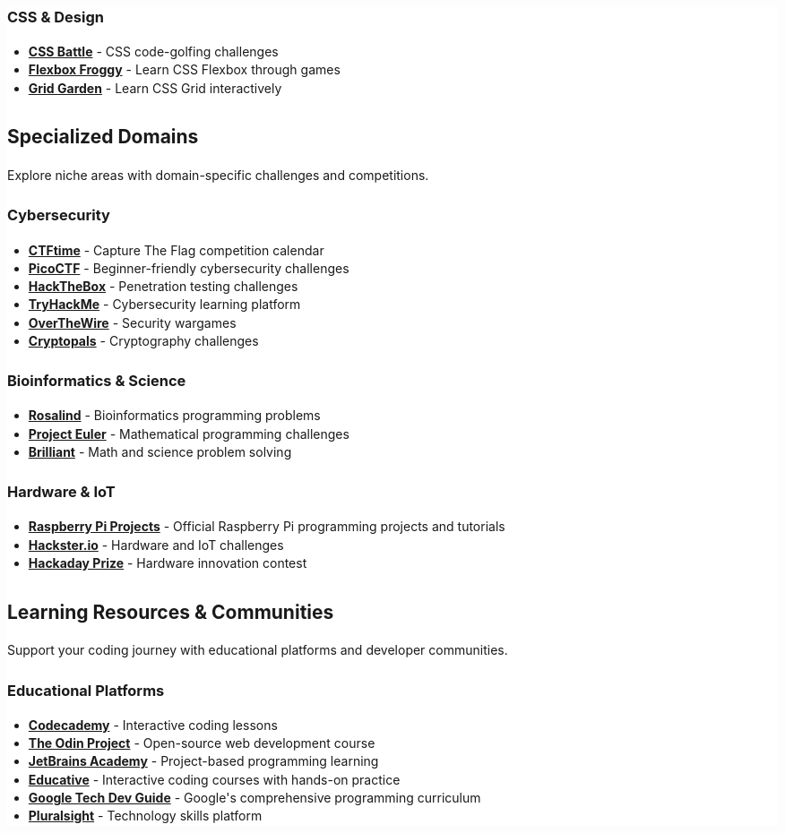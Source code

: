 ### CSS & Design
* **<a href="https://cssbattle.dev/" target="_blank">CSS Battle</a>** - CSS code-golfing challenges
* **<a href="https://flexboxfroggy.com/" target="_blank">Flexbox Froggy</a>** - Learn CSS Flexbox through games
* **<a href="https://cssgridgarden.com/" target="_blank">Grid Garden</a>** - Learn CSS Grid interactively

## Specialized Domains

Explore niche areas with domain-specific challenges and competitions.

### Cybersecurity
* **<a href="https://ctftime.org/" target="_blank">CTFtime</a>** - Capture The Flag competition calendar
* **<a href="https://picoctf.org/" target="_blank">PicoCTF</a>** - Beginner-friendly cybersecurity challenges
* **<a href="https://www.hackthebox.com/" target="_blank">HackTheBox</a>** - Penetration testing challenges
* **<a href="https://tryhackme.com/" target="_blank">TryHackMe</a>** - Cybersecurity learning platform
* **<a href="https://overthewire.org/" target="_blank">OverTheWire</a>** - Security wargames
* **<a href="https://cryptopals.com/" target="_blank">Cryptopals</a>** - Cryptography challenges

### Bioinformatics & Science
* **<a href="https://rosalind.info/" target="_blank">Rosalind</a>** - Bioinformatics programming problems
* **<a href="https://projecteuler.net/" target="_blank">Project Euler</a>** - Mathematical programming challenges
* **<a href="https://brilliant.org/" target="_blank">Brilliant</a>** - Math and science problem solving

### Hardware & IoT
* **<a href="https://projects.raspberrypi.org/en" target="_blank">Raspberry Pi Projects</a>** - Official Raspberry Pi programming projects and tutorials
* **<a href="https://www.hackster.io/contests" target="_blank">Hackster.io</a>** - Hardware and IoT challenges
* **<a href="https://hackaday.io/prize" target="_blank">Hackaday Prize</a>** - Hardware innovation contest

## Learning Resources & Communities

Support your coding journey with educational platforms and developer communities.

### Educational Platforms
* **<a href="https://www.codecademy.com/" target="_blank">Codecademy</a>** - Interactive coding lessons
* **<a href="https://www.theodinproject.com/" target="_blank">The Odin Project</a>** - Open-source web development course
* **<a href="https://hyperskill.org/curriculum" target="_blank">JetBrains Academy</a>** - Project-based programming learning
* **<a href="https://www.educative.io/learn" target="_blank">Educative</a>** - Interactive coding courses with hands-on practice
* **<a href="https://techdevguide.withgoogle.com/" target="_blank">Google Tech Dev Guide</a>** - Google's comprehensive programming curriculum
* **<a href="https://www.pluralsight.com/" target="_blank">Pluralsight</a>** - Technology skills platform
